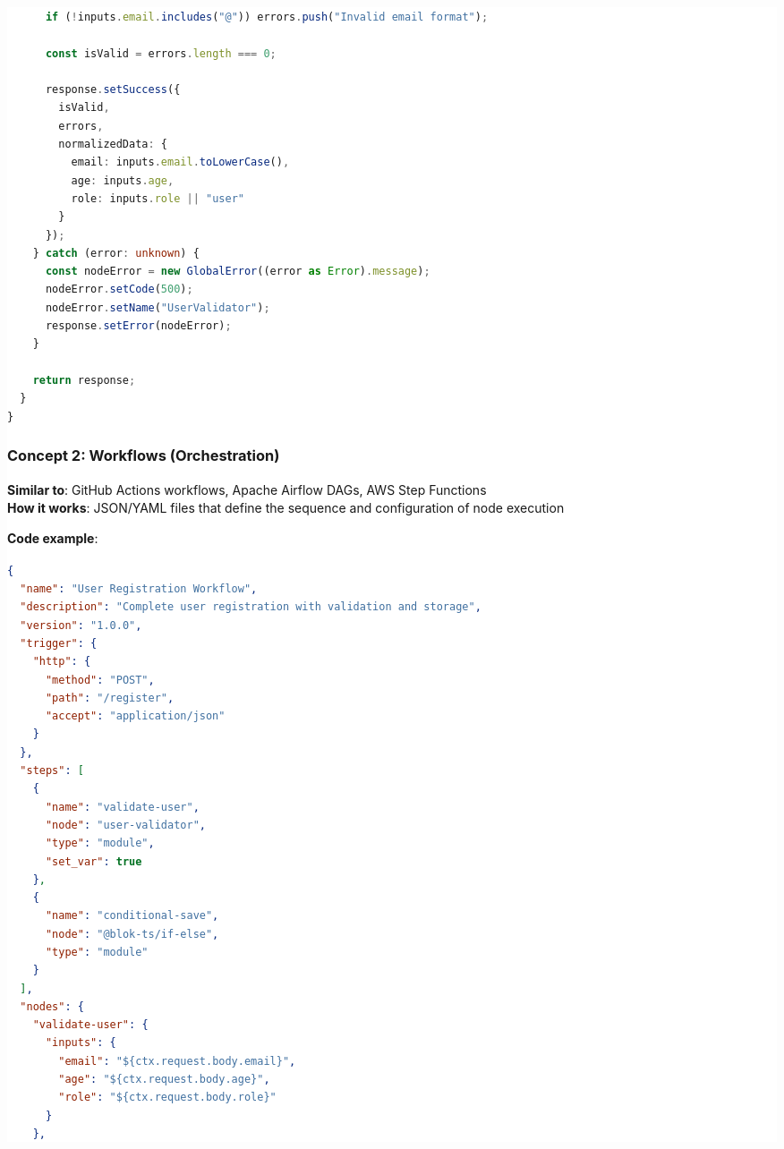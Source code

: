 ```typescript
      if (!inputs.email.includes("@")) errors.push("Invalid email format");
      
      const isValid = errors.length === 0;
      
      response.setSuccess({
        isValid,
        errors,
        normalizedData: {
          email: inputs.email.toLowerCase(),
          age: inputs.age,
          role: inputs.role || "user"
        }
      });
    } catch (error: unknown) {
      const nodeError = new GlobalError((error as Error).message);
      nodeError.setCode(500);
      nodeError.setName("UserValidator");
      response.setError(nodeError);
    }

    return response;
  }
}
```

### **Concept 2: Workflows (Orchestration)**
**Similar to**: GitHub Actions workflows, Apache Airflow DAGs, AWS Step Functions  
**How it works**: JSON/YAML files that define the sequence and configuration of node execution

**Code example**:
```json
{
  "name": "User Registration Workflow",
  "description": "Complete user registration with validation and storage",
  "version": "1.0.0",
  "trigger": {
    "http": {
      "method": "POST",
      "path": "/register",
      "accept": "application/json"
    }
  },
  "steps": [
    {
      "name": "validate-user",
      "node": "user-validator",
      "type": "module",
      "set_var": true
    },
    {
      "name": "conditional-save",
      "node": "@blok-ts/if-else",
      "type": "module"
    }
  ],
  "nodes": {
    "validate-user": {
      "inputs": {
        "email": "${ctx.request.body.email}",
        "age": "${ctx.request.body.age}",
        "role": "${ctx.request.body.role}"
      }
    },
```